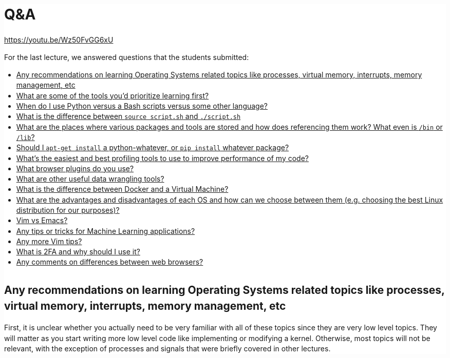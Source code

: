 # Q&A

https://youtu.be/Wz50FvGG6xU

For the last lecture, we answered questions that the students submitted:

- [Any recommendations on learning Operating Systems related topics like processes, virtual memory, interrupts, memory management, etc](https://missing.csail.mit.edu/2020/qa/#any-recommendations-on-learning-operating-systems-related-topics-like-processes-virtual-memory-interrupts-memory-management-etc)
- [What are some of the tools you’d prioritize learning first?](https://missing.csail.mit.edu/2020/qa/#what-are-some-of-the-tools-youd-prioritize-learning-first)
- [When do I use Python versus a Bash scripts versus some other language?](https://missing.csail.mit.edu/2020/qa/#when-do-i-use-python-versus-a-bash-scripts-versus-some-other-language)
- [What is the difference between `source script.sh` and `./script.sh`](https://missing.csail.mit.edu/2020/qa/#what-is-the-difference-between-source-scriptsh-and-scriptsh)
- [What are the places where various packages and tools are stored and how does referencing them work? What even is `/bin` or `/lib`?](https://missing.csail.mit.edu/2020/qa/#what-are-the-places-where-various-packages-and-tools-are-stored-and-how-does-referencing-them-work-what-even-is-bin-or-lib)
- [Should I `apt-get install` a python-whatever, or `pip install` whatever package?](https://missing.csail.mit.edu/2020/qa/#should-i-apt-get-install-a-python-whatever-or-pip-install-whatever-package)
- [What’s the easiest and best profiling tools to use to improve performance of my code?](https://missing.csail.mit.edu/2020/qa/#whats-the-easiest-and-best-profiling-tools-to-use-to-improve-performance-of-my-code)
- [What browser plugins do you use?](https://missing.csail.mit.edu/2020/qa/#what-browser-plugins-do-you-use)
- [What are other useful data wrangling tools?](https://missing.csail.mit.edu/2020/qa/#what-are-other-useful-data-wrangling-tools)
- [What is the difference between Docker and a Virtual Machine?](https://missing.csail.mit.edu/2020/qa/#what-is-the-difference-between-docker-and-a-virtual-machine)
- [What are the advantages and disadvantages of each OS and how can we choose between them (e.g. choosing the best Linux distribution for our purposes)?](https://missing.csail.mit.edu/2020/qa/#what-are-the-advantages-and-disadvantages-of-each-os-and-how-can-we-choose-between-them-eg-choosing-the-best-linux-distribution-for-our-purposes)
- [Vim vs Emacs?](https://missing.csail.mit.edu/2020/qa/#vim-vs-emacs)
- [Any tips or tricks for Machine Learning applications?](https://missing.csail.mit.edu/2020/qa/#any-tips-or-tricks-for-machine-learning-applications)
- [Any more Vim tips?](https://missing.csail.mit.edu/2020/qa/#any-more-vim-tips)
- [What is 2FA and why should I use it?](https://missing.csail.mit.edu/2020/qa/#what-is-2fa-and-why-should-i-use-it)
- [Any comments on differences between web browsers?](https://missing.csail.mit.edu/2020/qa/#any-comments-on-differences-between-web-browsers)

## Any recommendations on learning Operating Systems related topics like processes, virtual memory, interrupts, memory management, etc

First, it is unclear whether you actually need to be very familiar with all of these topics since they are very low level topics. They will matter as you start writing more low level code like implementing or modifying a kernel. Otherwise, most topics will not be relevant, with the exception of processes and signals that were briefly covered in other lectures.

